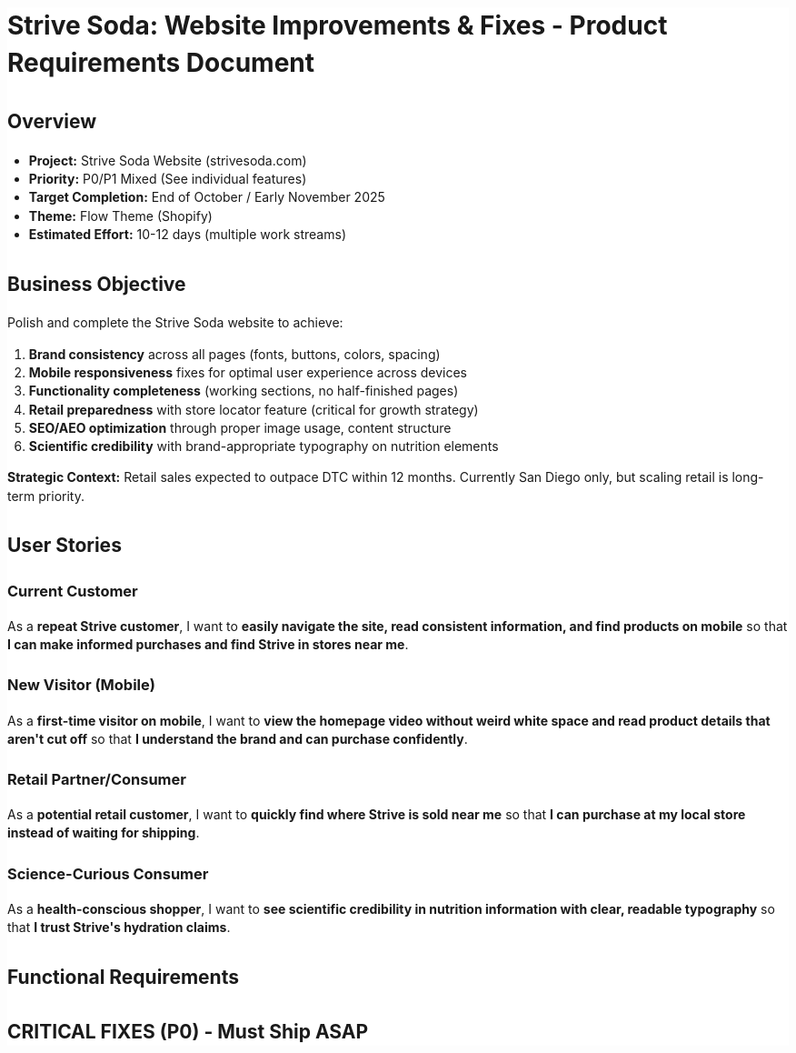 # Strive Soda: Website Improvements & Fixes - Product Requirements Document

## Overview
- **Project:** Strive Soda Website (strivesoda.com)
- **Priority:** P0/P1 Mixed (See individual features)
- **Target Completion:** End of October / Early November 2025
- **Theme:** Flow Theme (Shopify)
- **Estimated Effort:** 10-12 days (multiple work streams)

## Business Objective

Polish and complete the Strive Soda website to achieve:
1. **Brand consistency** across all pages (fonts, buttons, colors, spacing)
2. **Mobile responsiveness** fixes for optimal user experience across devices
3. **Functionality completeness** (working sections, no half-finished pages)
4. **Retail preparedness** with store locator feature (critical for growth strategy)
5. **SEO/AEO optimization** through proper image usage, content structure
6. **Scientific credibility** with brand-appropriate typography on nutrition elements

**Strategic Context:** Retail sales expected to outpace DTC within 12 months. Currently San Diego only, but scaling retail is long-term priority.

## User Stories

### Current Customer
As a **repeat Strive customer**, I want to **easily navigate the site, read consistent information, and find products on mobile** so that **I can make informed purchases and find Strive in stores near me**.

### New Visitor (Mobile)
As a **first-time visitor on mobile**, I want to **view the homepage video without weird white space and read product details that aren't cut off** so that **I understand the brand and can purchase confidently**.

### Retail Partner/Consumer
As a **potential retail customer**, I want to **quickly find where Strive is sold near me** so that **I can purchase at my local store instead of waiting for shipping**.

### Science-Curious Consumer
As a **health-conscious shopper**, I want to **see scientific credibility in nutrition information with clear, readable typography** so that **I trust Strive's hydration claims**.

## Functional Requirements

## CRITICAL FIXES (P0) - Must Ship ASAP
